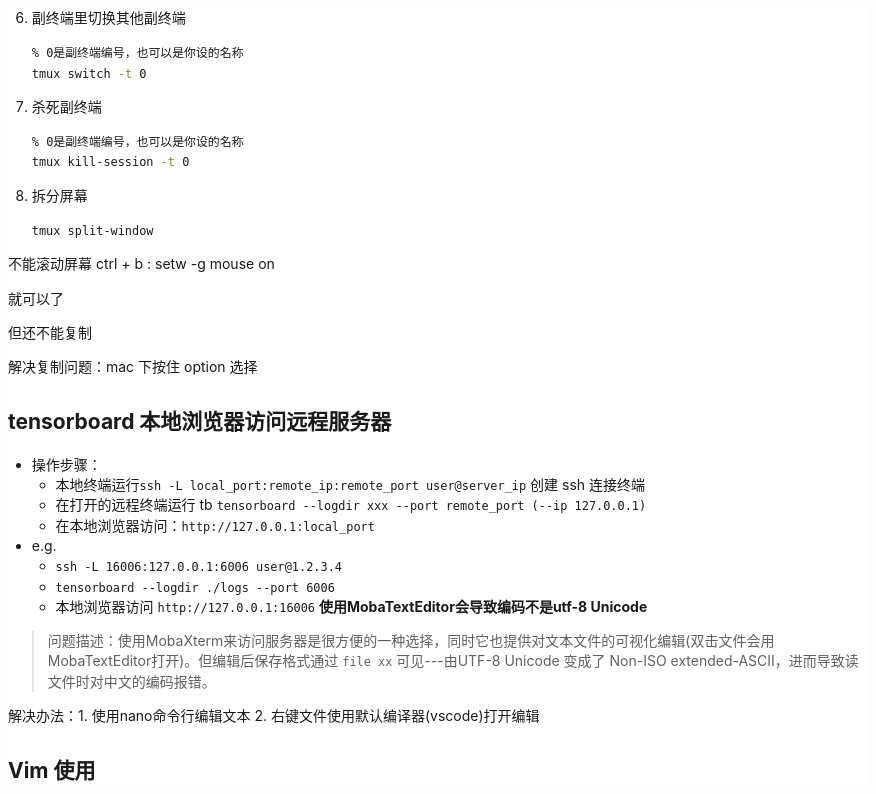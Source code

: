 6. 副终端里切换其他副终端

   ```bash
   % 0是副终端编号，也可以是你设的名称
   tmux switch -t 0
   ```

7. 杀死副终端

   ```bash
   % 0是副终端编号，也可以是你设的名称
   tmux kill-session -t 0
   ```
   
8. 拆分屏幕

   ```bash
   tmux split-window
   ```



不能滚动屏幕 ctrl + b : setw -g mouse on

就可以了

但还不能复制



解决复制问题：mac 下按住 option 选择








## tensorboard 本地浏览器访问远程服务器

- 操作步骤：
  - 本地终端运行`ssh -L local_port:remote_ip:remote_port user@server_ip` 创建 ssh 连接终端
  - 在打开的远程终端运行 tb `tensorboard --logdir xxx --port remote_port (--ip 127.0.0.1)`
  - 在本地浏览器访问：`http://127.0.0.1:local_port`
- e.g. 
  - `ssh -L 16006:127.0.0.1:6006 user@1.2.3.4`
  - `tensorboard --logdir ./logs --port 6006`
  - 本地浏览器访问 `http://127.0.0.1:16006`
    **使用MobaTextEditor会导致编码不是utf-8 Unicode**

> 问题描述：使用MobaXterm来访问服务器是很方便的一种选择，同时它也提供对文本文件的可视化编辑(双击文件会用MobaTextEditor打开)。但编辑后保存格式通过 `file xx` 可见---由UTF-8 Unicode 变成了 Non-ISO extended-ASCII，进而导致读文件时对中文的编码报错。

解决办法：1. 使用nano命令行编辑文本 2. 右键文件使用默认编译器(vscode)打开编辑







## Vim 使用
